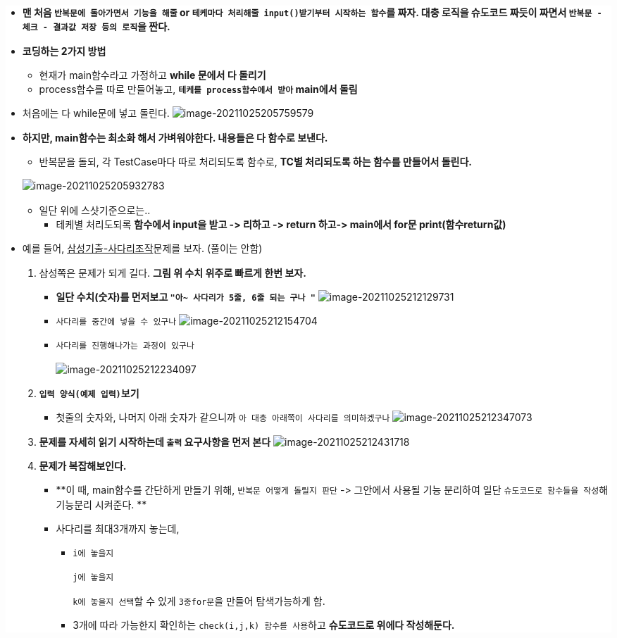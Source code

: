    - **맨 처음 `반복문에 돌아가면서 기능을 해줄` or  `테케마다 처리해줄 input()받기부터 시작하는 함수`를 짜자. 대충 로직을 슈도코드 짜듯이 짜면서  `반복문 - 체크 - 결과값 저장 등의 로직`을 짠다.**

   - **코딩하는 2가지 방법**

     - 현재가 main함수라고 가정하고 **while 문에서 다 돌리기**
     - process함수를 따로 만들어놓고, **`테케를 process함수에서 받아` main에서 돌림**

   - 처음에는 다 while문에 넣고 돌린다.
     ![image-20211025205759579](https://raw.githubusercontent.com/is3js/screenshots/main/image-20211025205759579.png)

   - **하지만, main함수는 최소화 해서  가벼워야한다. 내용들은 다 함수로 보낸다.**

     - 반복문을 돌되, 각 TestCase마다 따로 처리되도록 함수로, **TC별 처리되도록 하는 함수를 만들어서 돌린다.**

     ![image-20211025205932783](https://raw.githubusercontent.com/is3js/screenshots/main/image-20211025205932783.png)

     - 일단 위에 스샷기준으로는..
       - 테케별 처리도되록 **함수에서 input을 받고 -> 리하고 -> return 하고-> main에서 for문 print(함수return값)**

   - 예를 들어, [삼성기출-사다리조작](https://www.acmicpc.net/problem/15684)문제를 보자. (풀이는 안함)

     1. 삼성쪽은 문제가 되게 길다.  **그림 위 수치 위주로 빠르게 한번 보자.**

        - **일단 수치(숫자)를 먼저보고 `"아~ 사다리가 5줄, 6줄 되는 구나 "`**
          ![image-20211025212129731](https://raw.githubusercontent.com/is3js/screenshots/main/image-20211025212129731.png)

        - `사다리를 중간에 넣을 수 있구나`
          ![image-20211025212154704](https://raw.githubusercontent.com/is3js/screenshots/main/image-20211025212154704.png)

        - `사다리를 진행해나가는 과정이 있구나`

          ![image-20211025212234097](https://raw.githubusercontent.com/is3js/screenshots/main/image-20211025212234097.png)

     2. **`입력 양식(예제 입력)`보기**

        - 첫줄의 숫자와, 나머지 아래 숫자가 같으니까
          `아 대충 아래쪽이 사다리를 의미하겠구나`
          ![image-20211025212347073](https://raw.githubusercontent.com/is3js/screenshots/main/image-20211025212347073.png)

     3. **문제를 자세히 읽기 시작하는데 `출력` 요구사항을 먼저 본다**
        ![image-20211025212431718](https://raw.githubusercontent.com/is3js/screenshots/main/image-20211025212431718.png)

     4. **문제가 복잡해보인다.**

        - **이 때, main함수를 간단하게 만들기 위해, `반복문 어떻게 돌릴지 판단` -> 그안에서 사용될 기능 분리하여  일단 `슈도코드로 함수들을 작성`해 기능분리 시켜준다. **

        - 사다리를 최대3개까지 놓는데,

          - `i에 놓을지`

            `j에 놓을지`

            `k에 놓을지 선택`할 수 있게 `3중for문`을 만들어 탐색가능하게 함.

          - 3개에 따라 가능한지 확인하는 `check(i,j,k) 함수를 사용`하고  **슈도코드로 위에다 작성해둔다.**
